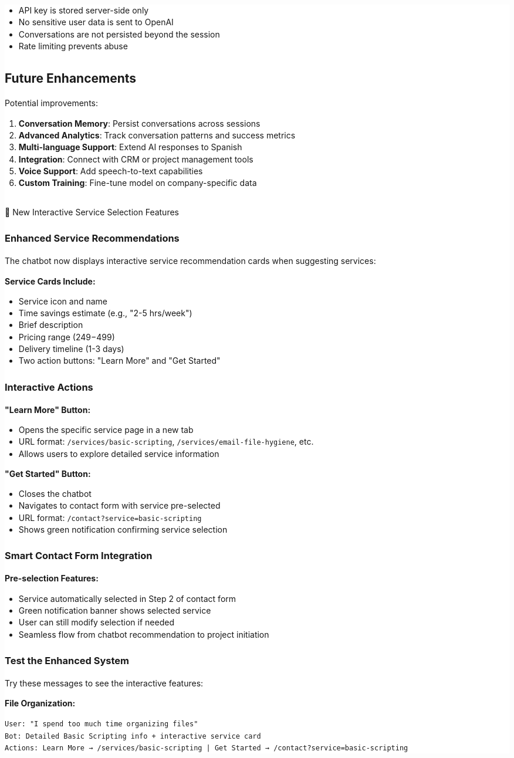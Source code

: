 - API key is stored server-side only
- No sensitive user data is sent to OpenAI
- Conversations are not persisted beyond the session
- Rate limiting prevents abuse

## Future Enhancements

Potential improvements:
1. **Conversation Memory**: Persist conversations across sessions
2. **Advanced Analytics**: Track conversation patterns and success metrics
3. **Multi-language Support**: Extend AI responses to Spanish
4. **Integration**: Connect with CRM or project management tools
5. **Voice Support**: Add speech-to-text capabilities
6. **Custom Training**: Fine-tune model on company-specific data
##
 🎯 New Interactive Service Selection Features

### Enhanced Service Recommendations
The chatbot now displays interactive service recommendation cards when suggesting services:

**Service Cards Include:**
- Service icon and name
- Time savings estimate (e.g., "2-5 hrs/week")
- Brief description
- Pricing range ($249-$499)
- Delivery timeline (1-3 days)
- Two action buttons: "Learn More" and "Get Started"

### Interactive Actions
**"Learn More" Button:**
- Opens the specific service page in a new tab
- URL format: `/services/basic-scripting`, `/services/email-file-hygiene`, etc.
- Allows users to explore detailed service information

**"Get Started" Button:**
- Closes the chatbot
- Navigates to contact form with service pre-selected
- URL format: `/contact?service=basic-scripting`
- Shows green notification confirming service selection

### Smart Contact Form Integration
**Pre-selection Features:**
- Service automatically selected in Step 2 of contact form
- Green notification banner shows selected service
- User can still modify selection if needed
- Seamless flow from chatbot recommendation to project initiation

### Test the Enhanced System

Try these messages to see the interactive features:

**File Organization:**
```
User: "I spend too much time organizing files"
Bot: Detailed Basic Scripting info + interactive service card
Actions: Learn More → /services/basic-scripting | Get Started → /contact?service=basic-scripting
```
